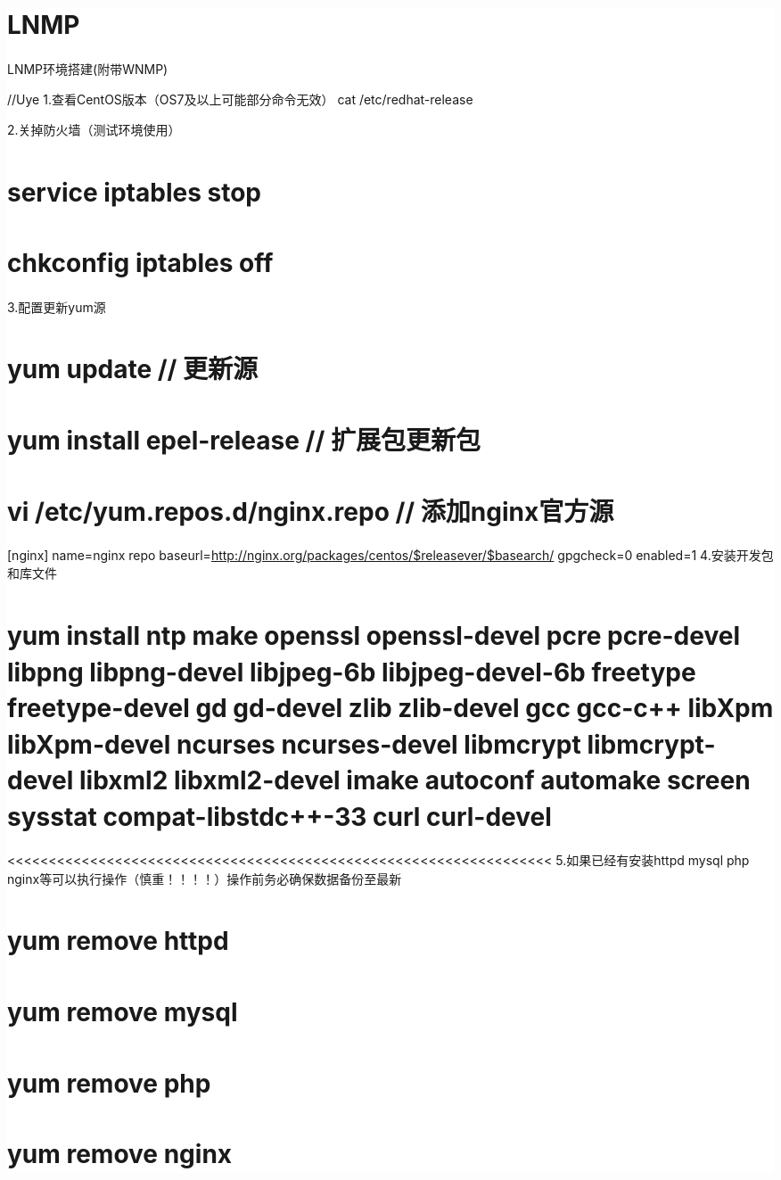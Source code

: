 # LNMP
LNMP环境搭建(附带WNMP)

//Uye
1.查看CentOS版本（OS7及以上可能部分命令无效）
cat /etc/redhat-release

2.关掉防火墙（测试环境使用）
# service iptables stop 
# chkconfig iptables off

3.配置更新yum源
# yum update // 更新源
# yum install epel-release // 扩展包更新包
# vi /etc/yum.repos.d/nginx.repo // 添加nginx官方源
[nginx]
name=nginx repo
baseurl=http://nginx.org/packages/centos/$releasever/$basearch/
gpgcheck=0
enabled=1
4.安装开发包和库文件
# yum install ntp make openssl openssl-devel pcre pcre-devel libpng libpng-devel libjpeg-6b libjpeg-devel-6b freetype freetype-devel gd gd-devel zlib zlib-devel gcc gcc-c++ libXpm libXpm-devel ncurses ncurses-devel libmcrypt libmcrypt-devel libxml2 libxml2-devel imake autoconf automake screen sysstat compat-libstdc++-33 curl curl-devel

<<<<<<<<<<<<<<<<<<<<<<<<<<<<<<<<<<<<<<<<<<<<<<<<<<<<<<<<<<<<<<<<<<
5.如果已经有安装httpd mysql php nginx等可以执行操作（慎重！！！！）操作前务必确保数据备份至最新
# yum remove httpd
# yum remove mysql
# yum remove php
# yum remove nginx
>>>>>>>>>>>>>>>>>>>>>>>>>>>>>>>>>>>>>>>>>>>>>>>>>>>>>>>>>>>>>>>>>>
